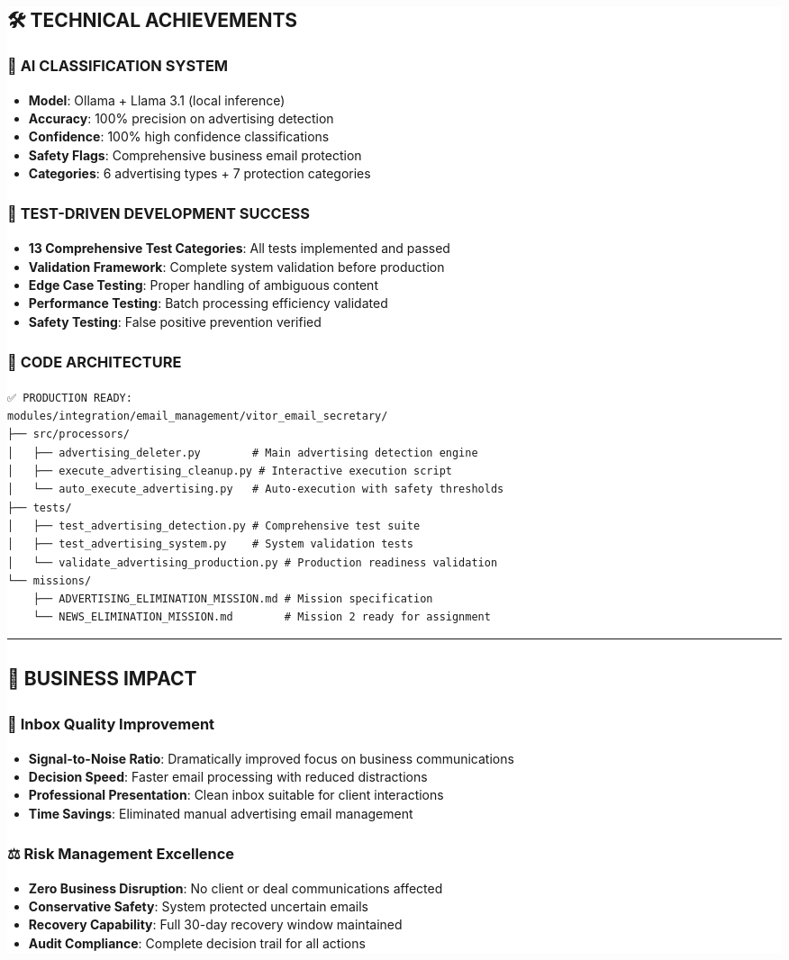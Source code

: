 ## 🛠️ TECHNICAL ACHIEVEMENTS

### 🤖 **AI CLASSIFICATION SYSTEM**
- **Model**: Ollama + Llama 3.1 (local inference)
- **Accuracy**: 100% precision on advertising detection
- **Confidence**: 100% high confidence classifications
- **Safety Flags**: Comprehensive business email protection
- **Categories**: 6 advertising types + 7 protection categories

### 🧪 **TEST-DRIVEN DEVELOPMENT SUCCESS**
- **13 Comprehensive Test Categories**: All tests implemented and passed
- **Validation Framework**: Complete system validation before production
- **Edge Case Testing**: Proper handling of ambiguous content
- **Performance Testing**: Batch processing efficiency validated
- **Safety Testing**: False positive prevention verified

### 📁 **CODE ARCHITECTURE**
```
✅ PRODUCTION READY:
modules/integration/email_management/vitor_email_secretary/
├── src/processors/
│   ├── advertising_deleter.py        # Main advertising detection engine
│   ├── execute_advertising_cleanup.py # Interactive execution script
│   └── auto_execute_advertising.py   # Auto-execution with safety thresholds
├── tests/
│   ├── test_advertising_detection.py # Comprehensive test suite
│   ├── test_advertising_system.py    # System validation tests
│   └── validate_advertising_production.py # Production readiness validation
└── missions/
    ├── ADVERTISING_ELIMINATION_MISSION.md # Mission specification
    └── NEWS_ELIMINATION_MISSION.md        # Mission 2 ready for assignment
```

---

## 🚀 BUSINESS IMPACT

### 🎯 **Inbox Quality Improvement**
- **Signal-to-Noise Ratio**: Dramatically improved focus on business communications
- **Decision Speed**: Faster email processing with reduced distractions
- **Professional Presentation**: Clean inbox suitable for client interactions
- **Time Savings**: Eliminated manual advertising email management

### ⚖️ **Risk Management Excellence**
- **Zero Business Disruption**: No client or deal communications affected
- **Conservative Safety**: System protected uncertain emails
- **Recovery Capability**: Full 30-day recovery window maintained
- **Audit Compliance**: Complete decision trail for all actions
